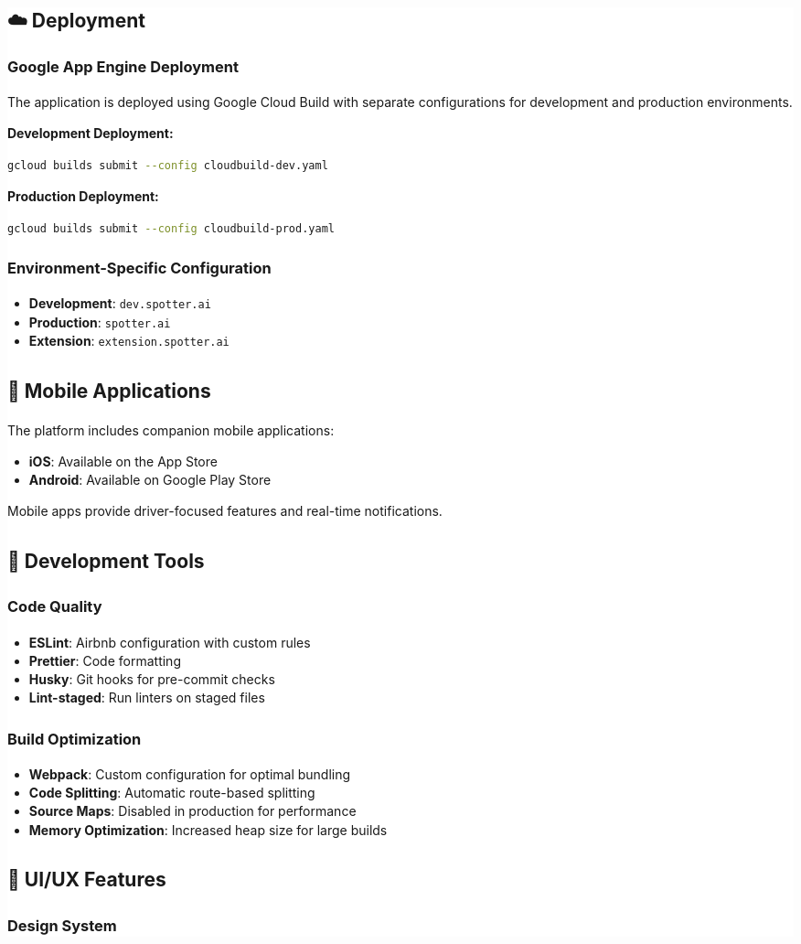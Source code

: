 ## ☁️ Deployment

### Google App Engine Deployment

The application is deployed using Google Cloud Build with separate configurations for development and production environments.

**Development Deployment:**

```bash
gcloud builds submit --config cloudbuild-dev.yaml
```

**Production Deployment:**

```bash
gcloud builds submit --config cloudbuild-prod.yaml
```

### Environment-Specific Configuration

- **Development**: `dev.spotter.ai`
- **Production**: `spotter.ai`
- **Extension**: `extension.spotter.ai`

## 📱 Mobile Applications

The platform includes companion mobile applications:

- **iOS**: Available on the App Store
- **Android**: Available on Google Play Store

Mobile apps provide driver-focused features and real-time notifications.

## 🔧 Development Tools

### Code Quality

- **ESLint**: Airbnb configuration with custom rules
- **Prettier**: Code formatting
- **Husky**: Git hooks for pre-commit checks
- **Lint-staged**: Run linters on staged files

### Build Optimization

- **Webpack**: Custom configuration for optimal bundling
- **Code Splitting**: Automatic route-based splitting
- **Source Maps**: Disabled in production for performance
- **Memory Optimization**: Increased heap size for large builds

## 🎨 UI/UX Features

### Design System

